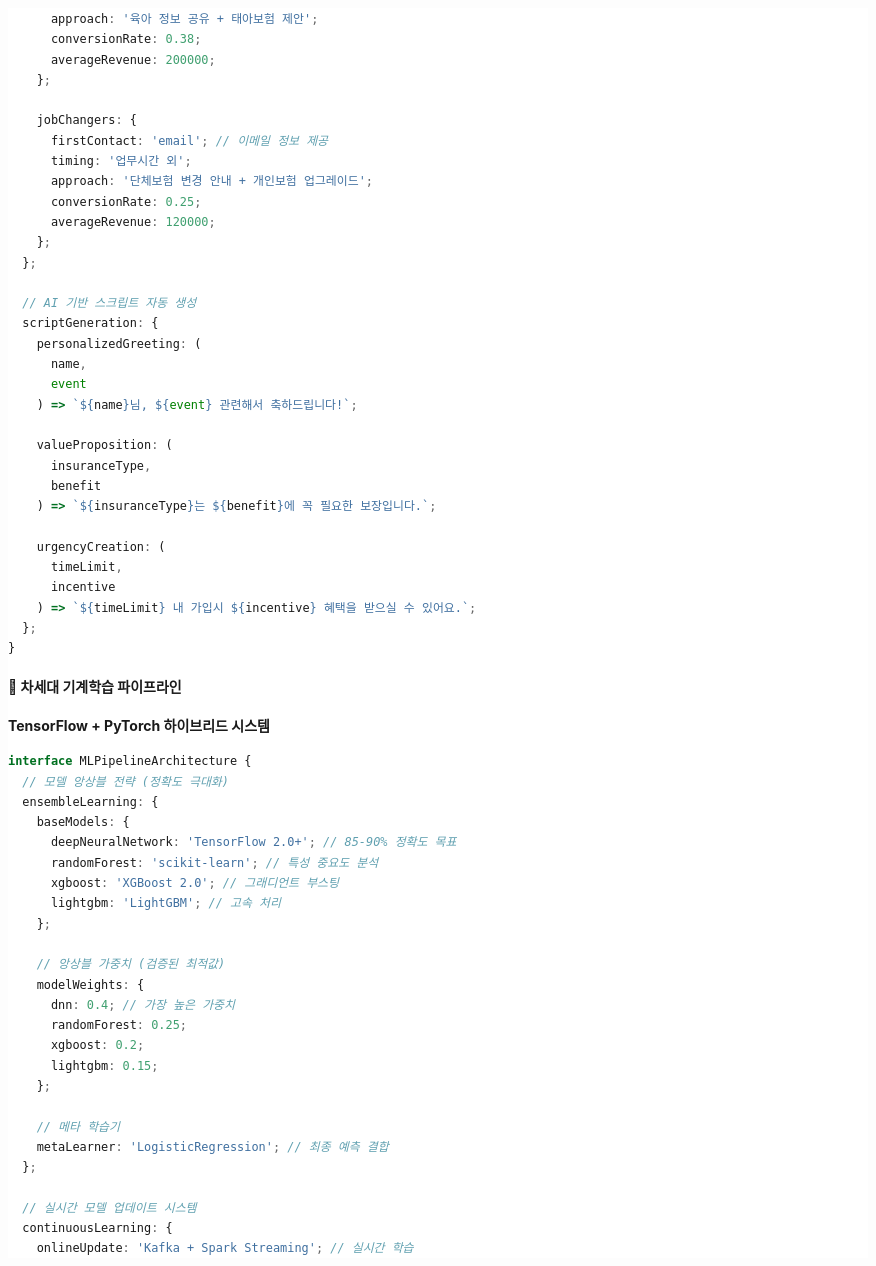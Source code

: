 ```typescript
      approach: '육아 정보 공유 + 태아보험 제안';
      conversionRate: 0.38;
      averageRevenue: 200000;
    };

    jobChangers: {
      firstContact: 'email'; // 이메일 정보 제공
      timing: '업무시간 외';
      approach: '단체보험 변경 안내 + 개인보험 업그레이드';
      conversionRate: 0.25;
      averageRevenue: 120000;
    };
  };

  // AI 기반 스크립트 자동 생성
  scriptGeneration: {
    personalizedGreeting: (
      name,
      event
    ) => `${name}님, ${event} 관련해서 축하드립니다!`;

    valueProposition: (
      insuranceType,
      benefit
    ) => `${insuranceType}는 ${benefit}에 꼭 필요한 보장입니다.`;

    urgencyCreation: (
      timeLimit,
      incentive
    ) => `${timeLimit} 내 가입시 ${incentive} 혜택을 받으실 수 있어요.`;
  };
}
```

#### 🚀 차세대 기계학습 파이프라인

**TensorFlow + PyTorch 하이브리드 시스템**

```typescript
interface MLPipelineArchitecture {
  // 모델 앙상블 전략 (정확도 극대화)
  ensembleLearning: {
    baseModels: {
      deepNeuralNetwork: 'TensorFlow 2.0+'; // 85-90% 정확도 목표
      randomForest: 'scikit-learn'; // 특성 중요도 분석
      xgboost: 'XGBoost 2.0'; // 그래디언트 부스팅
      lightgbm: 'LightGBM'; // 고속 처리
    };

    // 앙상블 가중치 (검증된 최적값)
    modelWeights: {
      dnn: 0.4; // 가장 높은 가중치
      randomForest: 0.25;
      xgboost: 0.2;
      lightgbm: 0.15;
    };

    // 메타 학습기
    metaLearner: 'LogisticRegression'; // 최종 예측 결합
  };

  // 실시간 모델 업데이트 시스템
  continuousLearning: {
    onlineUpdate: 'Kafka + Spark Streaming'; // 실시간 학습
```